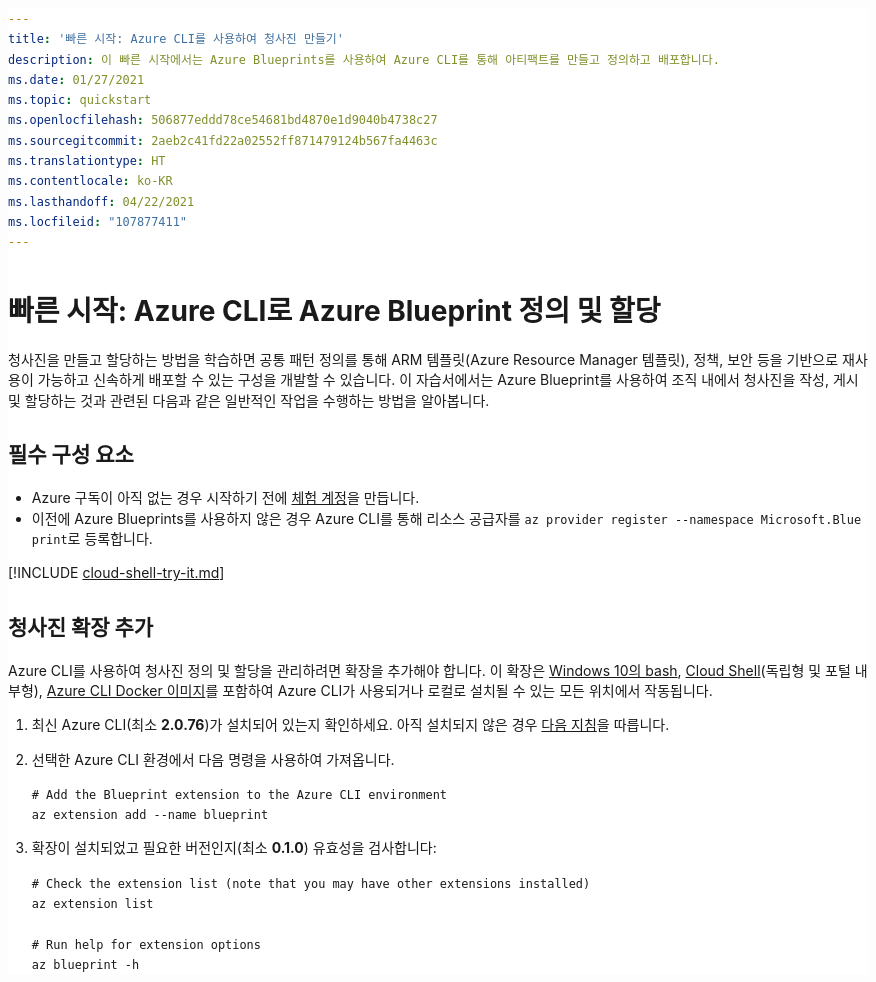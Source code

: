 ```yaml
---
title: '빠른 시작: Azure CLI를 사용하여 청사진 만들기'
description: 이 빠른 시작에서는 Azure Blueprints를 사용하여 Azure CLI를 통해 아티팩트를 만들고 정의하고 배포합니다.
ms.date: 01/27/2021
ms.topic: quickstart
ms.openlocfilehash: 506877eddd78ce54681bd4870e1d9040b4738c27
ms.sourcegitcommit: 2aeb2c41fd22a02552ff871479124b567fa4463c
ms.translationtype: HT
ms.contentlocale: ko-KR
ms.lasthandoff: 04/22/2021
ms.locfileid: "107877411"
---
```

# <a name="quickstart-define-and-assign-an-azure-blueprint-with-azure-cli"></a>빠른 시작: Azure CLI로 Azure Blueprint 정의 및 할당

청사진을 만들고 할당하는 방법을 학습하면 공통 패턴 정의를 통해 ARM 템플릿(Azure Resource Manager 템플릿), 정책, 보안 등을 기반으로 재사용이 가능하고 신속하게 배포할 수 있는 구성을 개발할 수 있습니다. 이 자습서에서는 Azure Blueprint를 사용하여 조직 내에서 청사진을 작성, 게시 및 할당하는 것과 관련된 다음과 같은 일반적인 작업을 수행하는 방법을 알아봅니다.

## <a name="prerequisites"></a>필수 구성 요소

- Azure 구독이 아직 없는 경우 시작하기 전에 [체험 계정](https://azure.microsoft.com/free)을 만듭니다.
- 이전에 Azure Blueprints를 사용하지 않은 경우 Azure CLI를 통해 리소스 공급자를 `az provider register --namespace Microsoft.Blueprint`로 등록합니다.

[!INCLUDE [cloud-shell-try-it.md](../../../includes/cloud-shell-try-it.md)]

## <a name="add-the-blueprint-extension"></a>청사진 확장 추가

Azure CLI를 사용하여 청사진 정의 및 할당을 관리하려면 확장을 추가해야 합니다.
이 확장은 [Windows 10의 bash](/windows/wsl/install-win10), [Cloud Shell](https://shell.azure.com)(독립형 및 포털 내부형), [Azure CLI Docker 이미지](https://hub.docker.com/_/microsoft-azure-cli)를 포함하여 Azure CLI가 사용되거나 로컬로 설치될 수 있는 모든 위치에서 작동됩니다.

1. 최신 Azure CLI(최소 **2.0.76**)가 설치되어 있는지 확인하세요. 아직 설치되지 않은 경우 [다음 지침](/cli/azure/install-azure-cli-windows)을 따릅니다.

1. 선택한 Azure CLI 환경에서 다음 명령을 사용하여 가져옵니다.

   ```azurecli-interactive
   # Add the Blueprint extension to the Azure CLI environment
   az extension add --name blueprint
   ```

1. 확장이 설치되었고 필요한 버전인지(최소 **0.1.0**) 유효성을 검사합니다:

   ```azurecli-interactive
   # Check the extension list (note that you may have other extensions installed)
   az extension list

   # Run help for extension options
   az blueprint -h
   ```
